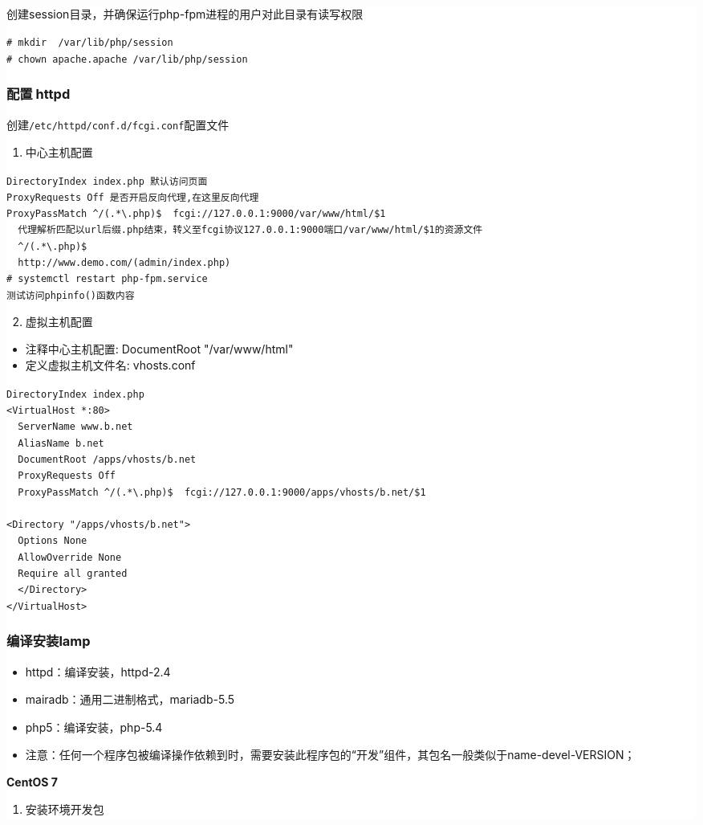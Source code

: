 创建session目录，并确保运行php-fpm进程的用户对此目录有读写权限

``` shell
# mkdir  /var/lib/php/session
# chown apache.apache /var/lib/php/session
```

### 配置 httpd

创建`/etc/httpd/conf.d/fcgi.conf`配置文件

1. 中心主机配置

``` config
DirectoryIndex index.php 默认访问页面
ProxyRequests Off 是否开启反向代理,在这里反向代理
ProxyPassMatch ^/(.*\.php)$  fcgi://127.0.0.1:9000/var/www/html/$1
  代理解析匹配以url后缀.php结束，转义至fcgi协议127.0.0.1:9000端口/var/www/html/$1的资源文件
  ^/(.*\.php)$
  http://www.demo.com/(admin/index.php)
# systemctl restart php-fpm.service
测试访问phpinfo()函数内容
```

2. 虚拟主机配置

- 注释中心主机配置: DocumentRoot "/var/www/html"
- 定义虚拟主机文件名: vhosts.conf

```
DirectoryIndex index.php
<VirtualHost *:80>
  ServerName www.b.net
  AliasName b.net
  DocumentRoot /apps/vhosts/b.net
  ProxyRequests Off
  ProxyPassMatch ^/(.*\.php)$  fcgi://127.0.0.1:9000/apps/vhosts/b.net/$1

<Directory "/apps/vhosts/b.net">
  Options None
  AllowOverride None
  Require all granted
  </Directory>
</VirtualHost>
```

### 编译安装lamp

- httpd：编译安装，httpd-2.4
- mairadb：通用二进制格式，mariadb-5.5
- php5：编译安装，php-5.4

- 注意：任何一个程序包被编译操作依赖到时，需要安装此程序包的“开发”组件，其包名一般类似于name-devel-VERSION；

**CentOS 7**

1. 安装环境开发包
